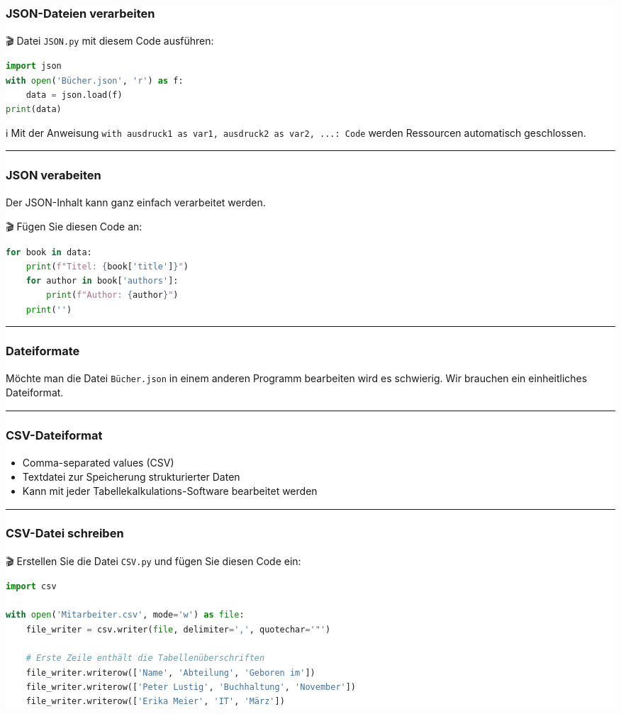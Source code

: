 
### JSON-Dateien verarbeiten

🎬 Datei `JSON.py` mit diesem Code ausführen:

```py
import json
with open('Bücher.json', 'r') as f:
    data = json.load(f)
print(data)
```

ℹ️ Mit der Anweisung `with ausdruck1 as var1, ausdruck2 as var2, ...: Code`  werden Ressourcen automatisch geschlossen. 

---

### JSON verabeiten

Der JSON-Inhalt kann ganz einfach verarbeitet werden.

🎬 Fügen Sie diesen Code an:

```py
for book in data:
	print(f"Titel: {book['title']}")
	for author in book['authors']:
		print(f"Author: {author}")
	print('')
```

---

### Dateiformate

Möchte man die Datei `Bücher.json` in einem anderen Programm bearbeiten wird es schwierig. Wir brauchen ein einheitliches Dateiformat.

---

### CSV-Dateiformat
* Comma-separated values (CSV)
* Textdatei zur Speicherung strukturierter Daten
* Kann mit jeder Tabellekalkulations-Software bearbeitet werden

---

### CSV-Datei schreiben
🎬 Erstellen Sie die Datei `CSV.py` und fügen Sie diesen Code ein:

```py
import csv

with open('Mitarbeiter.csv', mode='w') as file:
    file_writer = csv.writer(file, delimiter=',', quotechar='"')

    # Erste Zeile enthält die Tabellenüberschriften
    file_writer.writerow(['Name', 'Abteilung', 'Geboren im'])
    file_writer.writerow(['Peter Lustig', 'Buchhaltung', 'November'])
    file_writer.writerow(['Erika Meier', 'IT', 'März'])
```
